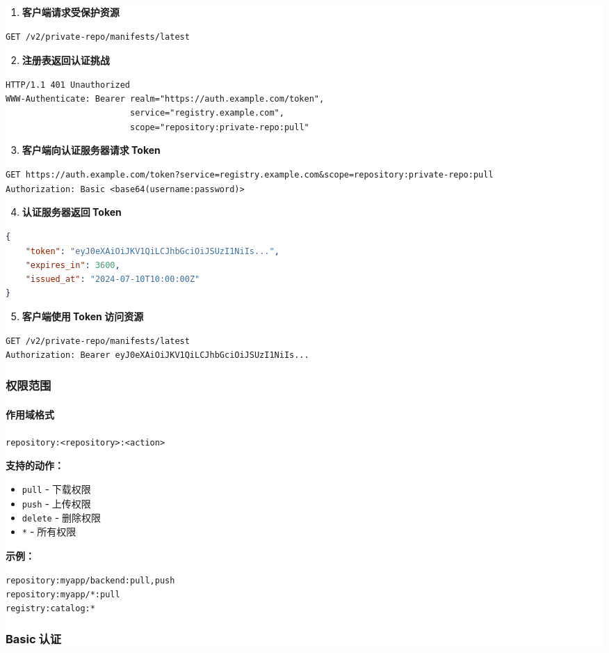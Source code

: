 1. **客户端请求受保护资源**
```http
GET /v2/private-repo/manifests/latest
```

2. **注册表返回认证挑战**
```http
HTTP/1.1 401 Unauthorized
WWW-Authenticate: Bearer realm="https://auth.example.com/token",
                         service="registry.example.com",
                         scope="repository:private-repo:pull"
```

3. **客户端向认证服务器请求 Token**
```http
GET https://auth.example.com/token?service=registry.example.com&scope=repository:private-repo:pull
Authorization: Basic <base64(username:password)>
```

4. **认证服务器返回 Token**
```json
{
    "token": "eyJ0eXAiOiJKV1QiLCJhbGciOiJSUzI1NiIs...",
    "expires_in": 3600,
    "issued_at": "2024-07-10T10:00:00Z"
}
```

5. **客户端使用 Token 访问资源**
```http
GET /v2/private-repo/manifests/latest
Authorization: Bearer eyJ0eXAiOiJKV1QiLCJhbGciOiJSUzI1NiIs...
```

### 权限范围

#### 作用域格式

```
repository:<repository>:<action>
```

**支持的动作：**
- `pull` - 下载权限
- `push` - 上传权限
- `delete` - 删除权限
- `*` - 所有权限

**示例：**
```
repository:myapp/backend:pull,push
repository:myapp/*:pull
registry:catalog:*
```

### Basic 认证
